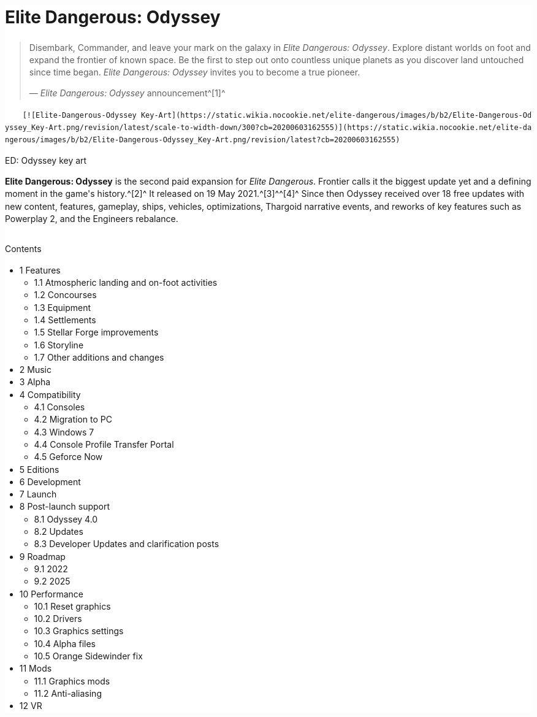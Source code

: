 # Elite Dangerous: Odyssey
> 
> 
> Disembark, Commander, and leave your mark on the galaxy in *Elite Dangerous: Odyssey*. Explore distant worlds on foot and expand the frontier of known space. Be the first to step out onto countless unique planets as you discover land untouched since time began. *Elite Dangerous: Odyssey* invites you to become a true pioneer.
> 
> 
> — *Elite Dangerous: Odyssey* announcement^[1]^
> 

 	 	[![Elite-Dangerous-Odyssey Key-Art](https://static.wikia.nocookie.net/elite-dangerous/images/b/b2/Elite-Dangerous-Odyssey_Key-Art.png/revision/latest/scale-to-width-down/300?cb=20200603162555)](https://static.wikia.nocookie.net/elite-dangerous/images/b/b2/Elite-Dangerous-Odyssey_Key-Art.png/revision/latest?cb=20200603162555) 	 		 			 		 		 		 			
ED: Odyssey key art
 		 	 

**Elite Dangerous: Odyssey** is the second paid expansion for *Elite Dangerous*. Frontier calls it the biggest update yet and a defining moment in the game's history.^[2]^ It released on 19 May 2021.^[3]^^[4]^ Since then Odyssey received over 18 free updates with new content, features, gameplay, ships, vehicles, optimizations, Thargoid narrative events, and reworks of key features such as Powerplay 2,  and the Engineers rebalance.

## 

Contents

- 1 Features
    - 1.1 Atmospheric landing and on-foot activities
    - 1.2 Concourses
    - 1.3 Equipment
    - 1.4 Settlements
    - 1.5 Stellar Forge improvements
    - 1.6 Storyline
    - 1.7 Other additions and changes
- 2 Music
- 3 Alpha
- 4 Compatibility
    - 4.1 Consoles
    - 4.2 Migration to PC
    - 4.3 Windows 7
    - 4.4 Console Profile Transfer Portal
    - 4.5 Geforce Now
- 5 Editions
- 6 Development
- 7 Launch
- 8 Post-launch support
    - 8.1 Odyssey 4.0
    - 8.2 Updates
    - 8.3 Developer Updates and clarification posts
- 9 Roadmap
    - 9.1 2022
    - 9.2 2025
- 10 Performance
    - 10.1 Reset graphics
    - 10.2 Drivers
    - 10.3 Graphics settings
    - 10.4 Alpha files
    - 10.5 Orange Sidewinder fix
- 11 Mods
    - 11.1 Graphics mods
    - 11.2 Anti-aliasing
- 12 VR